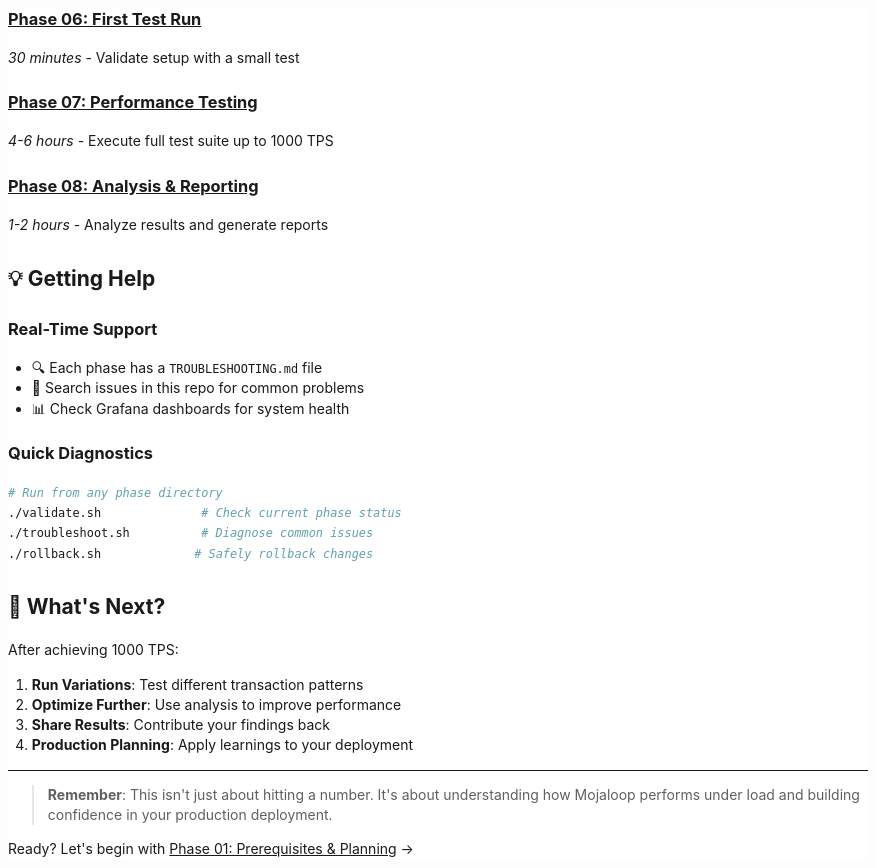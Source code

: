 ### [Phase 06: First Test Run](phases/06-first-test/)
*30 minutes* - Validate setup with a small test

### [Phase 07: Performance Testing](phases/07-performance-tests/)
*4-6 hours* - Execute full test suite up to 1000 TPS

### [Phase 08: Analysis & Reporting](phases/08-analysis/)
*1-2 hours* - Analyze results and generate reports

## 💡 Getting Help

### Real-Time Support
- 🔍 Each phase has a `TROUBLESHOOTING.md` file
- 💬 Search issues in this repo for common problems
- 📊 Check Grafana dashboards for system health

### Quick Diagnostics
```bash
# Run from any phase directory
./validate.sh              # Check current phase status
./troubleshoot.sh          # Diagnose common issues
./rollback.sh             # Safely rollback changes
```

## 🎉 What's Next?

After achieving 1000 TPS:
1. **Run Variations**: Test different transaction patterns
2. **Optimize Further**: Use analysis to improve performance
3. **Share Results**: Contribute your findings back
4. **Production Planning**: Apply learnings to your deployment

---

> **Remember**: This isn't just about hitting a number. It's about understanding how Mojaloop performs under load and building confidence in your production deployment.

Ready? Let's begin with [Phase 01: Prerequisites & Planning](phases/01-prerequisites/) →
